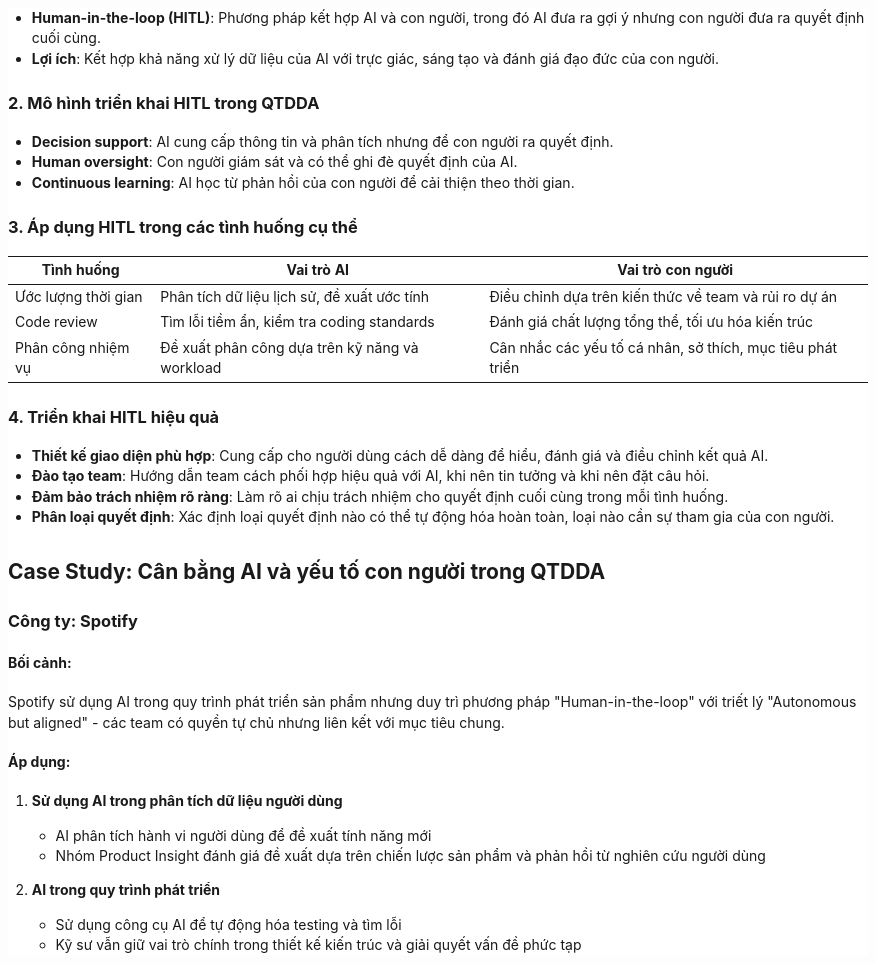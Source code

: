 - **Human-in-the-loop (HITL)**: Phương pháp kết hợp AI và con người, trong đó AI đưa ra gợi ý nhưng con người đưa ra quyết định cuối cùng.
- **Lợi ích**: Kết hợp khả năng xử lý dữ liệu của AI với trực giác, sáng tạo và đánh giá đạo đức của con người.

### 2. Mô hình triển khai HITL trong QTDDA

- **Decision support**: AI cung cấp thông tin và phân tích nhưng để con người ra quyết định.
- **Human oversight**: Con người giám sát và có thể ghi đè quyết định của AI.
- **Continuous learning**: AI học từ phản hồi của con người để cải thiện theo thời gian.

### 3. Áp dụng HITL trong các tình huống cụ thể

| Tình huống          | Vai trò AI                                     | Vai trò con người                                          |
| ------------------- | ---------------------------------------------- | ---------------------------------------------------------- |
| Ước lượng thời gian | Phân tích dữ liệu lịch sử, đề xuất ước tính    | Điều chỉnh dựa trên kiến thức về team và rủi ro dự án      |
| Code review         | Tìm lỗi tiềm ẩn, kiểm tra coding standards     | Đánh giá chất lượng tổng thể, tối ưu hóa kiến trúc         |
| Phân công nhiệm vụ  | Đề xuất phân công dựa trên kỹ năng và workload | Cân nhắc các yếu tố cá nhân, sở thích, mục tiêu phát triển |

### 4. Triển khai HITL hiệu quả

- **Thiết kế giao diện phù hợp**: Cung cấp cho người dùng cách dễ dàng để hiểu, đánh giá và điều chỉnh kết quả AI.
- **Đào tạo team**: Hướng dẫn team cách phối hợp hiệu quả với AI, khi nên tin tưởng và khi nên đặt câu hỏi.
- **Đảm bảo trách nhiệm rõ ràng**: Làm rõ ai chịu trách nhiệm cho quyết định cuối cùng trong mỗi tình huống.
- **Phân loại quyết định**: Xác định loại quyết định nào có thể tự động hóa hoàn toàn, loại nào cần sự tham gia của con người.

## Case Study: Cân bằng AI và yếu tố con người trong QTDDA

### Công ty: Spotify

#### Bối cảnh:

Spotify sử dụng AI trong quy trình phát triển sản phẩm nhưng duy trì phương pháp "Human-in-the-loop" với triết lý "Autonomous but aligned" - các team có quyền tự chủ nhưng liên kết với mục tiêu chung.

#### Áp dụng:

1. **Sử dụng AI trong phân tích dữ liệu người dùng**

   - AI phân tích hành vi người dùng để đề xuất tính năng mới
   - Nhóm Product Insight đánh giá đề xuất dựa trên chiến lược sản phẩm và phản hồi từ nghiên cứu người dùng

2. **AI trong quy trình phát triển**

   - Sử dụng công cụ AI để tự động hóa testing và tìm lỗi
   - Kỹ sư vẫn giữ vai trò chính trong thiết kế kiến trúc và giải quyết vấn đề phức tạp
